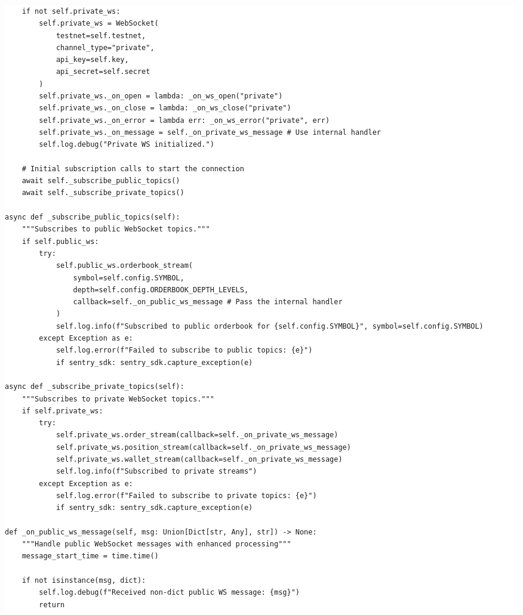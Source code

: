         if not self.private_ws:
            self.private_ws = WebSocket(
                testnet=self.testnet, 
                channel_type="private", 
                api_key=self.key, 
                api_secret=self.secret
            )
            self.private_ws._on_open = lambda: _on_ws_open("private")
            self.private_ws._on_close = lambda: _on_ws_close("private")
            self.private_ws._on_error = lambda err: _on_ws_error("private", err)
            self.private_ws._on_message = self._on_private_ws_message # Use internal handler
            self.log.debug("Private WS initialized.")

        # Initial subscription calls to start the connection
        await self._subscribe_public_topics()
        await self._subscribe_private_topics()
        
    async def _subscribe_public_topics(self):
        """Subscribes to public WebSocket topics."""
        if self.public_ws:
            try:
                self.public_ws.orderbook_stream(
                    symbol=self.config.SYMBOL, 
                    depth=self.config.ORDERBOOK_DEPTH_LEVELS,
                    callback=self._on_public_ws_message # Pass the internal handler
                )
                self.log.info(f"Subscribed to public orderbook for {self.config.SYMBOL}", symbol=self.config.SYMBOL)
            except Exception as e:
                self.log.error(f"Failed to subscribe to public topics: {e}")
                if sentry_sdk: sentry_sdk.capture_exception(e)
                
    async def _subscribe_private_topics(self):
        """Subscribes to private WebSocket topics."""
        if self.private_ws:
            try:
                self.private_ws.order_stream(callback=self._on_private_ws_message)
                self.private_ws.position_stream(callback=self._on_private_ws_message)
                self.private_ws.wallet_stream(callback=self._on_private_ws_message)
                self.log.info(f"Subscribed to private streams")
            except Exception as e:
                self.log.error(f"Failed to subscribe to private topics: {e}")
                if sentry_sdk: sentry_sdk.capture_exception(e)

    def _on_public_ws_message(self, msg: Union[Dict[str, Any], str]) -> None:
        """Handle public WebSocket messages with enhanced processing"""
        message_start_time = time.time()
        
        if not isinstance(msg, dict):
            self.log.debug(f"Received non-dict public WS message: {msg}")
            return
